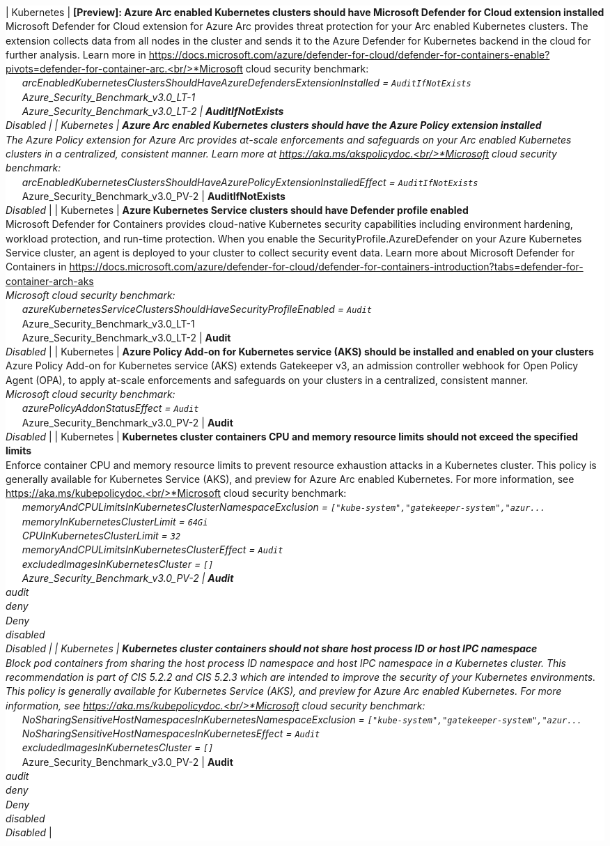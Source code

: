 | Kubernetes | **[Preview]: Azure Arc enabled Kubernetes clusters should have Microsoft Defender for Cloud extension installed**<br/>Microsoft Defender for Cloud extension for Azure Arc provides threat protection for your Arc enabled Kubernetes clusters. The extension collects data from all nodes in the cluster and sends it to the Azure Defender for Kubernetes backend in the cloud for further analysis. Learn more in https://docs.microsoft.com/azure/defender-for-cloud/defender-for-containers-enable?pivots=defender-for-container-arc.<br/>*Microsoft cloud security benchmark:*<br/>&nbsp;&nbsp;&nbsp;&nbsp;&nbsp;&nbsp;*arcEnabledKubernetesClustersShouldHaveAzureDefendersExtensionInstalled = `AuditIfNotExists`*<br>&nbsp;&nbsp;&nbsp;&nbsp;&nbsp;&nbsp;Azure_Security_Benchmark_v3.0_LT-1<br>&nbsp;&nbsp;&nbsp;&nbsp;&nbsp;&nbsp;Azure_Security_Benchmark_v3.0_LT-2 | **AuditIfNotExists**<br/>*Disabled* |
| Kubernetes | **Azure Arc enabled Kubernetes clusters should have the Azure Policy extension installed**<br/>The Azure Policy extension for Azure Arc provides at-scale enforcements and safeguards on your Arc enabled Kubernetes clusters in a centralized, consistent manner. Learn more at https://aka.ms/akspolicydoc.<br/>*Microsoft cloud security benchmark:*<br/>&nbsp;&nbsp;&nbsp;&nbsp;&nbsp;&nbsp;*arcEnabledKubernetesClustersShouldHaveAzurePolicyExtensionInstalledEffect = `AuditIfNotExists`*<br>&nbsp;&nbsp;&nbsp;&nbsp;&nbsp;&nbsp;Azure_Security_Benchmark_v3.0_PV-2 | **AuditIfNotExists**<br/>*Disabled* |
| Kubernetes | **Azure Kubernetes Service clusters should have Defender profile enabled**<br/>Microsoft Defender for Containers provides cloud-native Kubernetes security capabilities including environment hardening, workload protection, and run-time protection. When you enable the SecurityProfile.AzureDefender on your Azure Kubernetes Service cluster, an agent is deployed to your cluster to collect security event data. Learn more about Microsoft Defender for Containers in https://docs.microsoft.com/azure/defender-for-cloud/defender-for-containers-introduction?tabs=defender-for-container-arch-aks<br/>*Microsoft cloud security benchmark:*<br/>&nbsp;&nbsp;&nbsp;&nbsp;&nbsp;&nbsp;*azureKubernetesServiceClustersShouldHaveSecurityProfileEnabled = `Audit`*<br>&nbsp;&nbsp;&nbsp;&nbsp;&nbsp;&nbsp;Azure_Security_Benchmark_v3.0_LT-1<br>&nbsp;&nbsp;&nbsp;&nbsp;&nbsp;&nbsp;Azure_Security_Benchmark_v3.0_LT-2 | **Audit**<br/>*Disabled* |
| Kubernetes | **Azure Policy Add-on for Kubernetes service (AKS) should be installed and enabled on your clusters**<br/>Azure Policy Add-on for Kubernetes service (AKS) extends Gatekeeper v3, an admission controller webhook for Open Policy Agent (OPA), to apply at-scale enforcements and safeguards on your clusters in a centralized, consistent manner.<br/>*Microsoft cloud security benchmark:*<br/>&nbsp;&nbsp;&nbsp;&nbsp;&nbsp;&nbsp;*azurePolicyAddonStatusEffect = `Audit`*<br>&nbsp;&nbsp;&nbsp;&nbsp;&nbsp;&nbsp;Azure_Security_Benchmark_v3.0_PV-2 | **Audit**<br/>*Disabled* |
| Kubernetes | **Kubernetes cluster containers CPU and memory resource limits should not exceed the specified limits**<br/>Enforce container CPU and memory resource limits to prevent resource exhaustion attacks in a Kubernetes cluster. This policy is generally available for Kubernetes Service (AKS), and preview for Azure Arc enabled Kubernetes. For more information, see https://aka.ms/kubepolicydoc.<br/>*Microsoft cloud security benchmark:*<br/>&nbsp;&nbsp;&nbsp;&nbsp;&nbsp;&nbsp;*memoryAndCPULimitsInKubernetesClusterNamespaceExclusion = `["kube-system","gatekeeper-system","azur...`*<br/>&nbsp;&nbsp;&nbsp;&nbsp;&nbsp;&nbsp;*memoryInKubernetesClusterLimit = `64Gi`*<br/>&nbsp;&nbsp;&nbsp;&nbsp;&nbsp;&nbsp;*CPUInKubernetesClusterLimit = `32`*<br/>&nbsp;&nbsp;&nbsp;&nbsp;&nbsp;&nbsp;*memoryAndCPULimitsInKubernetesClusterEffect = `Audit`*<br/>&nbsp;&nbsp;&nbsp;&nbsp;&nbsp;&nbsp;*excludedImagesInKubernetesCluster = `[]`*<br>&nbsp;&nbsp;&nbsp;&nbsp;&nbsp;&nbsp;Azure_Security_Benchmark_v3.0_PV-2 | **Audit**<br/>*audit*<br/>*deny*<br/>*Deny*<br/>*disabled*<br/>*Disabled* |
| Kubernetes | **Kubernetes cluster containers should not share host process ID or host IPC namespace**<br/>Block pod containers from sharing the host process ID namespace and host IPC namespace in a Kubernetes cluster. This recommendation is part of CIS 5.2.2 and CIS 5.2.3 which are intended to improve the security of your Kubernetes environments. This policy is generally available for Kubernetes Service (AKS), and preview for Azure Arc enabled Kubernetes. For more information, see https://aka.ms/kubepolicydoc.<br/>*Microsoft cloud security benchmark:*<br/>&nbsp;&nbsp;&nbsp;&nbsp;&nbsp;&nbsp;*NoSharingSensitiveHostNamespacesInKubernetesNamespaceExclusion = `["kube-system","gatekeeper-system","azur...`*<br/>&nbsp;&nbsp;&nbsp;&nbsp;&nbsp;&nbsp;*NoSharingSensitiveHostNamespacesInKubernetesEffect = `Audit`*<br/>&nbsp;&nbsp;&nbsp;&nbsp;&nbsp;&nbsp;*excludedImagesInKubernetesCluster = `[]`*<br>&nbsp;&nbsp;&nbsp;&nbsp;&nbsp;&nbsp;Azure_Security_Benchmark_v3.0_PV-2 | **Audit**<br/>*audit*<br/>*deny*<br/>*Deny*<br/>*disabled*<br/>*Disabled* |